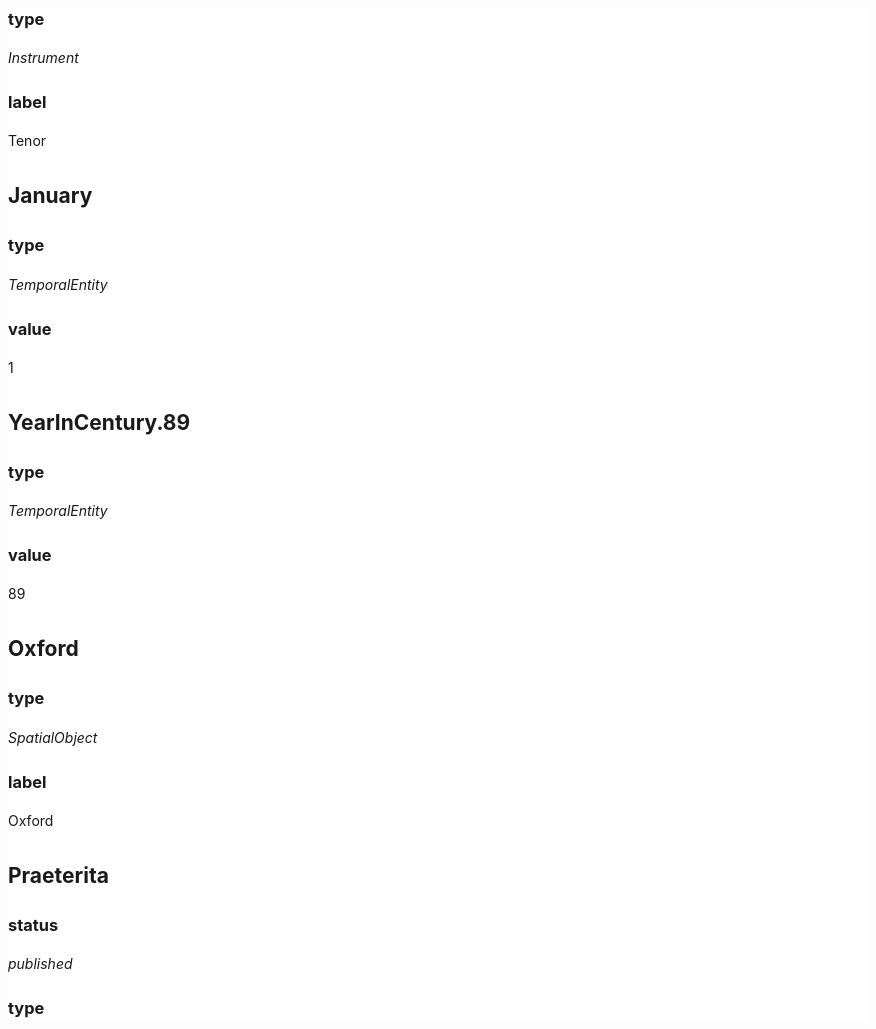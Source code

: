 ### type


*Instrument*

### label


Tenor

## January

### type


*TemporalEntity*

### value


1

## YearInCentury.89

### type


*TemporalEntity*

### value


89

## Oxford

### type


*SpatialObject*

### label


Oxford

## Praeterita

### status


*published*

### type
